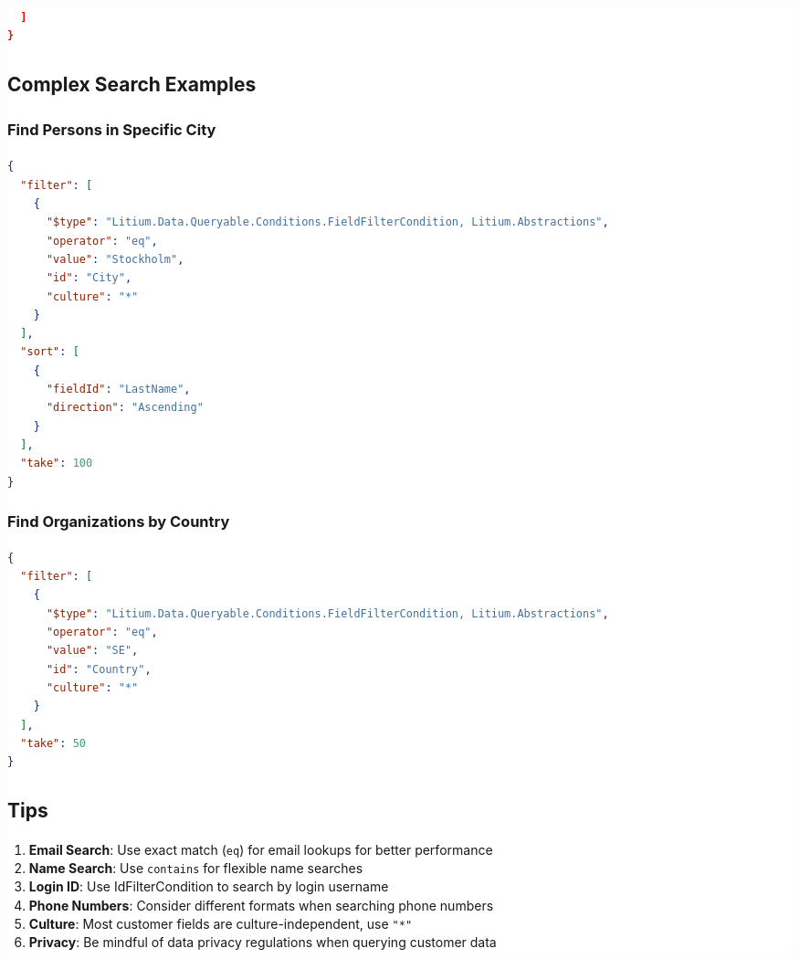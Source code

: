 ```json
  ]
}
```

## Complex Search Examples

### Find Persons in Specific City

```json
{
  "filter": [
    {
      "$type": "Litium.Data.Queryable.Conditions.FieldFilterCondition, Litium.Abstractions",
      "operator": "eq",
      "value": "Stockholm",
      "id": "City",
      "culture": "*"
    }
  ],
  "sort": [
    {
      "fieldId": "LastName",
      "direction": "Ascending"
    }
  ],
  "take": 100
}
```

### Find Organizations by Country

```json
{
  "filter": [
    {
      "$type": "Litium.Data.Queryable.Conditions.FieldFilterCondition, Litium.Abstractions",
      "operator": "eq",
      "value": "SE",
      "id": "Country",
      "culture": "*"
    }
  ],
  "take": 50
}
```

## Tips

1. **Email Search**: Use exact match (`eq`) for email lookups for better performance
2. **Name Search**: Use `contains` for flexible name searches
3. **Login ID**: Use IdFilterCondition to search by login username
4. **Phone Numbers**: Consider different formats when searching phone numbers
5. **Culture**: Most customer fields are culture-independent, use `"*"`
6. **Privacy**: Be mindful of data privacy regulations when querying customer data
